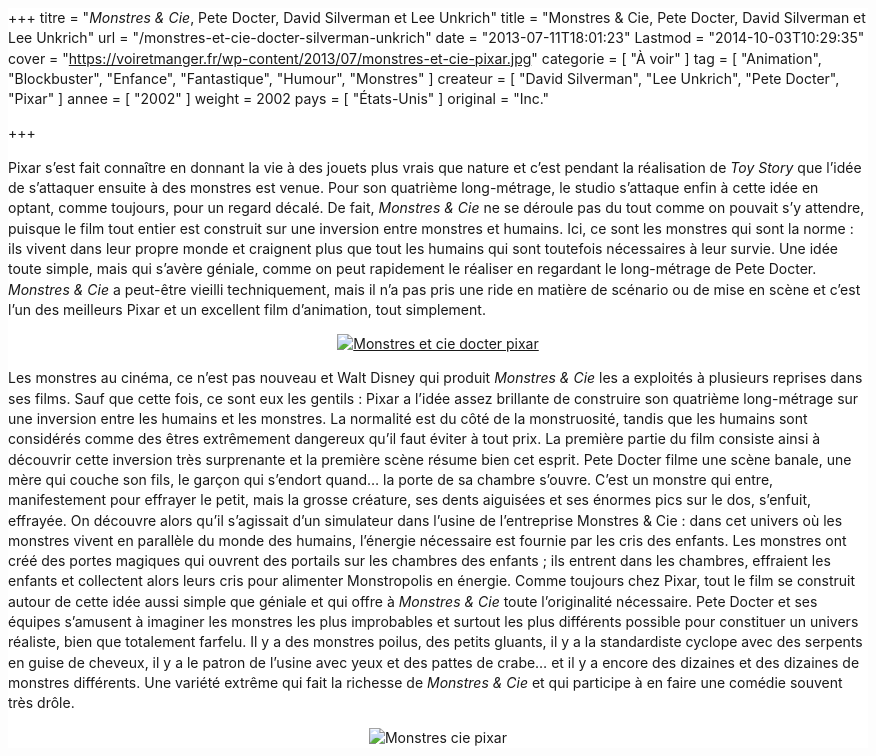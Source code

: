 +++
titre = "<em>Monstres &#038; Cie</em>, Pete Docter, David Silverman et Lee Unkrich"
title = "Monstres &#038; Cie, Pete Docter, David Silverman et Lee Unkrich"
url = "/monstres-et-cie-docter-silverman-unkrich"
date = "2013-07-11T18:01:23"
Lastmod = "2014-10-03T10:29:35"
cover = "https://voiretmanger.fr/wp-content/2013/07/monstres-et-cie-pixar.jpg"
categorie = [ "À voir" ]
tag = [ "Animation", "Blockbuster", "Enfance", "Fantastique", "Humour", "Monstres" ]
createur = [ "David Silverman", "Lee Unkrich", "Pete Docter", "Pixar" ]
annee = [ "2002" ]
weight = 2002
pays = [ "États-Unis" ]
original = "Inc."

+++

<p>Pixar s’est fait connaître en donnant la vie à des jouets plus vrais que nature et c’est pendant la réalisation de <em>Toy Story</em> que l’idée de s’attaquer ensuite à des monstres est venue. Pour son quatrième long-métrage, le studio s’attaque enfin à cette idée en optant, comme toujours, pour un regard décalé. De fait, <em>Monstres &#038; Cie</em> ne se déroule pas du tout comme on pouvait s’y attendre, puisque le film tout entier est construit sur une inversion entre monstres et humains. Ici, ce sont les monstres qui sont la norme : ils vivent dans leur propre monde et craignent plus que tout les humains qui sont toutefois nécessaires à leur survie. Une idée toute simple, mais qui s’avère géniale, comme on peut rapidement le réaliser en regardant le long-métrage de Pete Docter. <em>Monstres &#038; Cie</em> a peut-être vieilli techniquement, mais il n’a pas pris une ride en matière de scénario ou de mise en scène et c’est l’un des meilleurs Pixar et un excellent film d’animation, tout simplement. </p>
<div style="text-align:center;"><a href="http://www.allocine.fr/film/fichefilm_gen_cfilm=26862.html"><img class="aligncenter" src="https://voiretmanger.fr/wp-content/2013/07/monstres-et-cie-docter-pixar.jpg" alt="Monstres et cie docter pixar" title="monstres-et-cie-docter-pixar.jpg" width="100%" /></a></div>
<p>Les monstres au cinéma, ce n’est pas nouveau et Walt Disney qui produit <em>Monstres &#038; Cie</em> les a exploités à plusieurs reprises dans ses films. Sauf que cette fois, ce sont eux les gentils : Pixar a l’idée assez brillante de construire son quatrième long-métrage sur une inversion entre les humains et les monstres. La normalité est du côté de la monstruosité, tandis que les humains sont considérés comme des êtres extrêmement dangereux qu’il faut éviter à tout prix. La première partie du film consiste ainsi à découvrir cette inversion très surprenante et la première scène résume bien cet esprit. Pete Docter filme une scène banale, une mère qui couche son fils, le garçon qui s’endort quand… la porte de sa chambre s’ouvre. C’est un monstre qui entre, manifestement pour effrayer le petit, mais la grosse créature, ses dents aiguisées et ses énormes pics sur le dos, s’enfuit, effrayée. On découvre alors qu’il s’agissait d’un simulateur dans l’usine de l’entreprise Monstres &#038; Cie : dans cet univers où les monstres vivent en parallèle du monde des humains, l’énergie nécessaire est fournie par les cris des enfants. Les monstres ont créé des portes magiques qui ouvrent des portails sur les chambres des enfants ; ils entrent dans les chambres, effraient les enfants et collectent alors leurs cris pour alimenter Monstropolis en énergie. Comme toujours chez Pixar, tout le film se construit autour de cette idée aussi simple que géniale et qui offre à <em>Monstres &#038; Cie</em> toute l’originalité nécessaire. Pete Docter et ses équipes s’amusent à imaginer les monstres les plus improbables et surtout les plus différents possible pour constituer un univers réaliste, bien que totalement farfelu. Il y a des monstres poilus, des petits gluants, il y a la standardiste cyclope avec des serpents en guise de cheveux, il y a le patron de l’usine avec yeux et des pattes de crabe… et il y a encore des dizaines et des dizaines de monstres différents. Une variété extrême qui fait la richesse de <em>Monstres &#038; Cie</em> et qui participe à en faire une comédie souvent très drôle.</p>
<div style="text-align:center;"><img class="aligncenter" src="https://voiretmanger.fr/wp-content/2013/07/monstres-cie-pixar.jpg" alt="Monstres cie pixar" title="monstres-cie-pixar.jpg" width="100%" /></div>